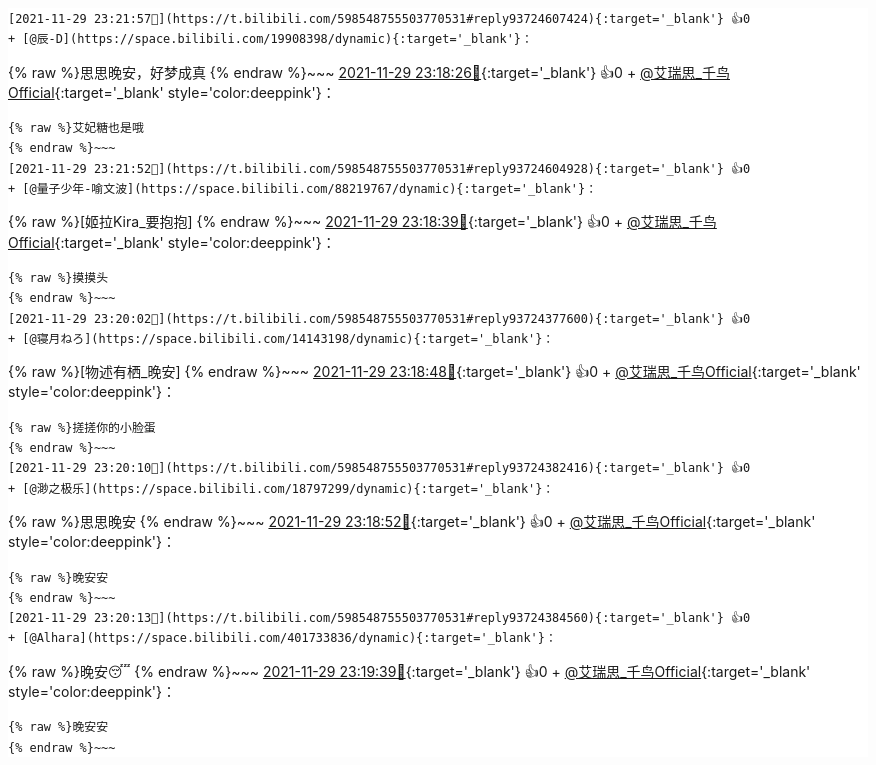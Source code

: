 ~~~
[2021-11-29 23:21:57🔗](https://t.bilibili.com/598548755503770531#reply93724607424){:target='_blank'} 👍0
+ [@辰-D](https://space.bilibili.com/19908398/dynamic){:target='_blank'}：
~~~
{% raw %}思思晚安，好梦成真
{% endraw %}~~~
[2021-11-29 23:18:26🔗](https://t.bilibili.com/598548755503770531#reply93724273536){:target='_blank'} 👍0
    + [@艾瑞思_千鸟Official](https://space.bilibili.com/1090010845/dynamic){:target='_blank' style='color:deeppink'}：
~~~
{% raw %}艾妃糖也是哦
{% endraw %}~~~
[2021-11-29 23:21:52🔗](https://t.bilibili.com/598548755503770531#reply93724604928){:target='_blank'} 👍0
+ [@量子少年-喻文波](https://space.bilibili.com/88219767/dynamic){:target='_blank'}：
~~~
{% raw %}[姬拉Kira_要抱抱]
{% endraw %}~~~
[2021-11-29 23:18:39🔗](https://t.bilibili.com/598548755503770531#reply93724281488){:target='_blank'} 👍0
    + [@艾瑞思_千鸟Official](https://space.bilibili.com/1090010845/dynamic){:target='_blank' style='color:deeppink'}：
~~~
{% raw %}摸摸头
{% endraw %}~~~
[2021-11-29 23:20:02🔗](https://t.bilibili.com/598548755503770531#reply93724377600){:target='_blank'} 👍0
+ [@寝月ねろ](https://space.bilibili.com/14143198/dynamic){:target='_blank'}：
~~~
{% raw %}[物述有栖_晚安]
{% endraw %}~~~
[2021-11-29 23:18:48🔗](https://t.bilibili.com/598548755503770531#reply93724287728){:target='_blank'} 👍0
    + [@艾瑞思_千鸟Official](https://space.bilibili.com/1090010845/dynamic){:target='_blank' style='color:deeppink'}：
~~~
{% raw %}搓搓你的小脸蛋
{% endraw %}~~~
[2021-11-29 23:20:10🔗](https://t.bilibili.com/598548755503770531#reply93724382416){:target='_blank'} 👍0
+ [@渺之极乐](https://space.bilibili.com/18797299/dynamic){:target='_blank'}：
~~~
{% raw %}思思晚安
{% endraw %}~~~
[2021-11-29 23:18:52🔗](https://t.bilibili.com/598548755503770531#reply93724289824){:target='_blank'} 👍0
    + [@艾瑞思_千鸟Official](https://space.bilibili.com/1090010845/dynamic){:target='_blank' style='color:deeppink'}：
~~~
{% raw %}晚安安
{% endraw %}~~~
[2021-11-29 23:20:13🔗](https://t.bilibili.com/598548755503770531#reply93724384560){:target='_blank'} 👍0
+ [@Alhara](https://space.bilibili.com/401733836/dynamic){:target='_blank'}：
~~~
{% raw %}晚安😴
{% endraw %}~~~
[2021-11-29 23:19:39🔗](https://t.bilibili.com/598548755503770531#reply93724319632){:target='_blank'} 👍0
    + [@艾瑞思_千鸟Official](https://space.bilibili.com/1090010845/dynamic){:target='_blank' style='color:deeppink'}：
~~~
{% raw %}晚安安
{% endraw %}~~~
~~~